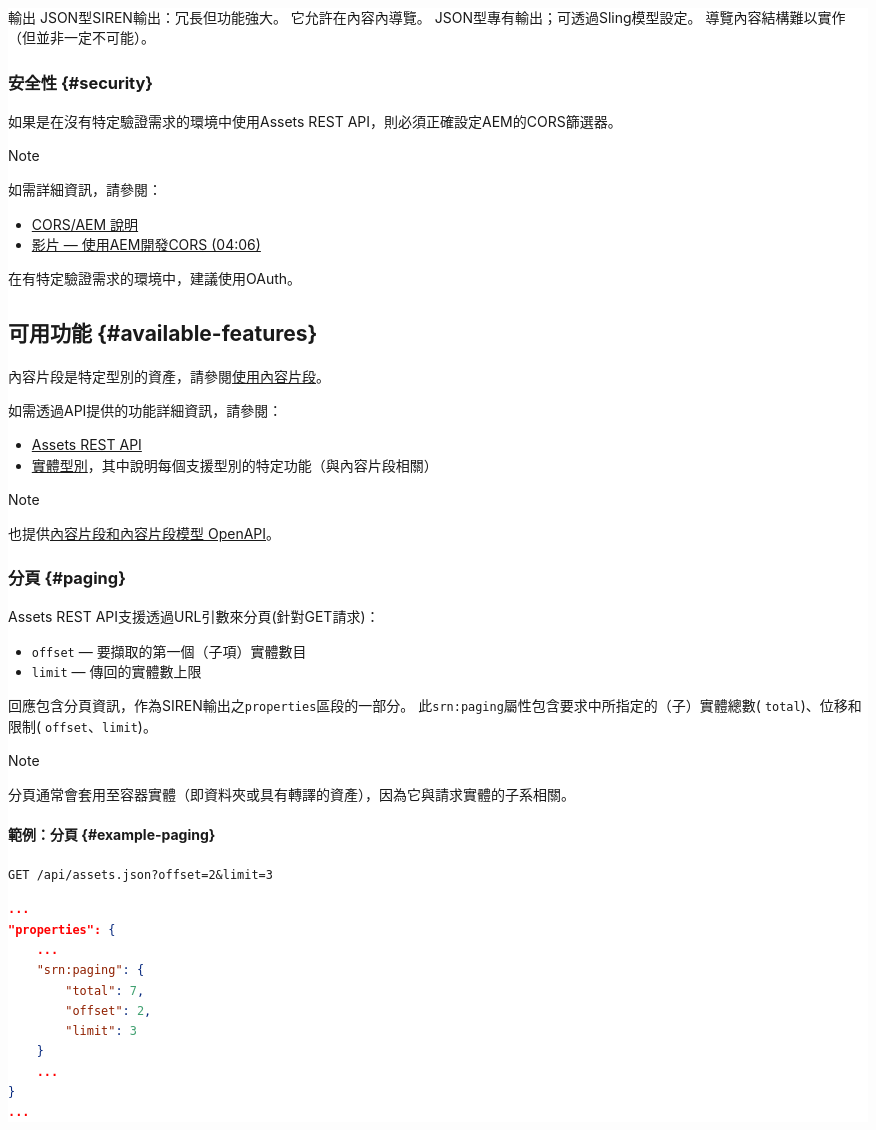    <td>輸出</td>
   <td>JSON型SIREN輸出：冗長但功能強大。 它允許在內容內導覽。</td>
   <td>JSON型專有輸出；可透過Sling模型設定。 導覽內容結構難以實作（但並非一定不可能）。</td>
  </tr>
 </tbody>
</table>

### 安全性 {#security}

如果是在沒有特定驗證需求的環境中使用Assets REST API，則必須正確設定AEM的CORS篩選器。

>[!NOTE]
>
>如需詳細資訊，請參閱：
>
>* [CORS/AEM 說明](https://experienceleague.adobe.com/docs/experience-manager-learn/foundation/security/understand-cross-origin-resource-sharing.html?lang=zh-Hant)
>* [影片 — 使用AEM開發CORS (04:06)](https://experienceleague.adobe.com/docs/experience-manager-learn/foundation/security/develop-for-cross-origin-resource-sharing.html?lang=zh-Hant)
>

在有特定驗證需求的環境中，建議使用OAuth。

## 可用功能 {#available-features}

內容片段是特定型別的資產，請參閱[使用內容片段](/help/assets/content-fragments/content-fragments.md)。

如需透過API提供的功能詳細資訊，請參閱：

* [Assets REST API](/help/assets/mac-api-assets.md)
* [實體型別](/help/assets/content-fragments/assets-api-content-fragments.md#entity-types)，其中說明每個支援型別的特定功能（與內容片段相關）

>[!NOTE]
>
>也提供[內容片段和內容片段模型 OpenAPI](/help/headless/content-fragment-openapis.md)。

### 分頁 {#paging}

Assets REST API支援透過URL引數來分頁(針對GET請求)：

* `offset` — 要擷取的第一個（子項）實體數目
* `limit` — 傳回的實體數上限

回應包含分頁資訊，作為SIREN輸出之`properties`區段的一部分。 此`srn:paging`屬性包含要求中所指定的（子）實體總數( `total`)、位移和限制( `offset`、`limit`)。

>[!NOTE]
>
>分頁通常會套用至容器實體（即資料夾或具有轉譯的資產），因為它與請求實體的子系相關。

#### 範例：分頁 {#example-paging}

`GET /api/assets.json?offset=2&limit=3`

```json
...
"properties": {
    ...
    "srn:paging": {
        "total": 7,
        "offset": 2,
        "limit": 3
    }
    ...
}
...
```
